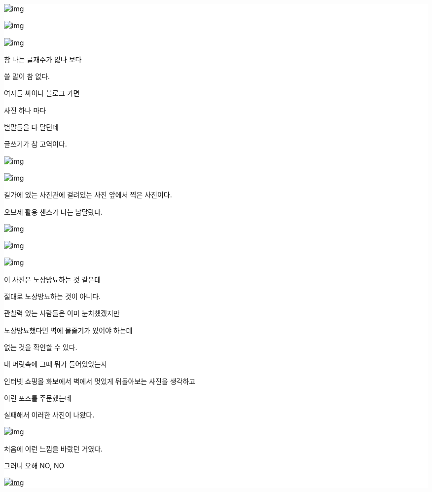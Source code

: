 ![img](https://mblogthumb-phinf.pstatic.net/20120204_149/kdi3939_1328332806893dyyTz_JPEG/20110606161906.jpg?type=w2)

![img](https://mblogthumb-phinf.pstatic.net/20120204_87/kdi3939_1328332807637Btfx0_JPEG/20110606161939.jpg?type=w2)

![img](https://mblogthumb-phinf.pstatic.net/20120204_13/kdi3939_13283328080392IYsr_JPEG/20110606162019.jpg?type=w2)

참 나는 글재주가 없나 보다

쓸 말이 참 없다.

여자들 싸이나 블로그 가면

사진 하나 마다

별말들을 다 달던데

글쓰기가 참 고역이다.

![img](https://mblogthumb-phinf.pstatic.net/20120204_115/kdi3939_1328332808408xpSnG_JPEG/20110606171843.jpg?type=w2)

![img](https://mblogthumb-phinf.pstatic.net/20120204_82/kdi3939_1328332808887H6rAT_JPEG/20110606171851.jpg?type=w2)

길가에 있는 사진관에 걸려있는 사진 앞에서 찍은 사진이다.

오브제 활용 센스가 나는 남달랐다.

![img](https://mblogthumb-phinf.pstatic.net/20120204_39/kdi3939_1328332809335saIf8_JPEG/20110606172411.jpg?type=w2)

![img](https://mblogthumb-phinf.pstatic.net/20120204_153/kdi3939_1328332809928roqSR_JPEG/20110606172443.jpg?type=w2)

![img](https://mblogthumb-phinf.pstatic.net/20120204_90/kdi3939_1328332810474OY6iy_JPEG/20110606185909.jpg?type=w2)

이 사진은 노상방뇨하는 것 같은데

절대로 노상방뇨하는 것이 아니다.

관찰력 있는 사람들은 이미 눈치챘겠지만

노상방뇨했다면 벽에 물줄기가 있어야 하는데

없는 것을 확인할 수 있다.

내 머릿속에 그때 뭐가 들어있었는지

인터넷 쇼핑몰 화보에서 벽에서 멋있게 뒤돌아보는 사진을 생각하고

이런 포즈를 주문했는데

실패해서 이러한 사진이 나왔다.

![img](https://mblogthumb-phinf.pstatic.net/20120204_62/kdi3939_1328332810945tAweO_JPEG/20110606185918.jpg?type=w2)

처음에 이런 느낌을 바랐던 거였다.

그러니 오해 NO, NO

[![img](https://storep-phinf.pstatic.net/moon_and_james/original_9.png?type=p100_100)](http://m.gfmarket.naver.com/sticker/detail/code/moon_and_james)

